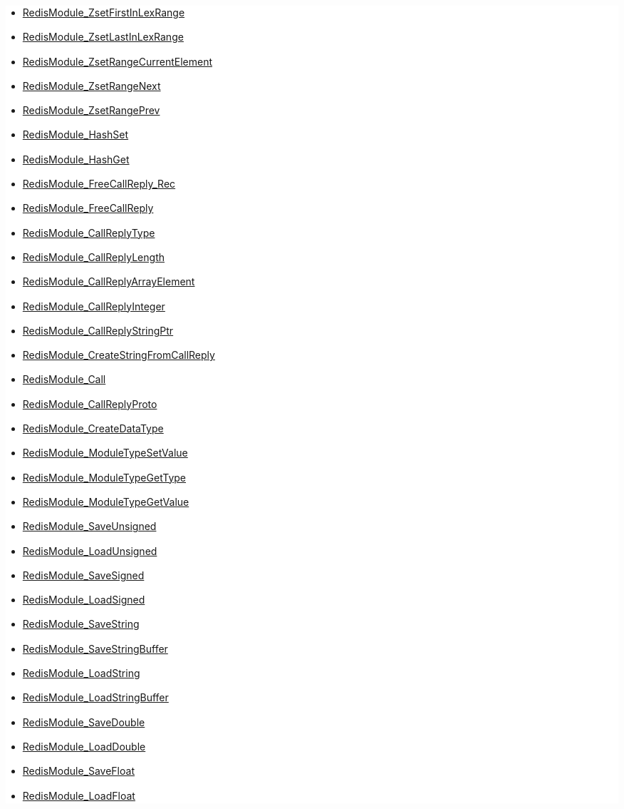 * [RedisModule_ZsetFirstInLexRange](#redismodule_zsetfirstinlexrange)

* [RedisModule_ZsetLastInLexRange](#redismodule_zsetlastinlexrange)

* [RedisModule_ZsetRangeCurrentElement](#redismodule_zsetrangecurrentelement)

* [RedisModule_ZsetRangeNext](#redismodule_zsetrangenext)

* [RedisModule_ZsetRangePrev](#redismodule_zsetrangeprev)

* [RedisModule_HashSet](#redismodule_hashset)

* [RedisModule_HashGet](#redismodule_hashget)

* [RedisModule_FreeCallReply_Rec](#redismodule_freecallreply_rec)

* [RedisModule_FreeCallReply](#redismodule_freecallreply)

* [RedisModule_CallReplyType](#redismodule_callreplytype)

* [RedisModule_CallReplyLength](#redismodule_callreplylength)

* [RedisModule_CallReplyArrayElement](#redismodule_callreplyarrayelement)

* [RedisModule_CallReplyInteger](#redismodule_callreplyinteger)

* [RedisModule_CallReplyStringPtr](#redismodule_callreplystringptr)

* [RedisModule_CreateStringFromCallReply](#redismodule_createstringfromcallreply)

* [RedisModule_Call](#redismodule_call)

* [RedisModule_CallReplyProto](#redismodule_callreplyproto)

* [RedisModule_CreateDataType](#redismodule_createdatatype)

* [RedisModule_ModuleTypeSetValue](#redismodule_moduletypesetvalue)

* [RedisModule_ModuleTypeGetType](#redismodule_moduletypegettype)

* [RedisModule_ModuleTypeGetValue](#redismodule_moduletypegetvalue)

* [RedisModule_SaveUnsigned](#redismodule_saveunsigned)

* [RedisModule_LoadUnsigned](#redismodule_loadunsigned)

* [RedisModule_SaveSigned](#redismodule_savesigned)

* [RedisModule_LoadSigned](#redismodule_loadsigned)

* [RedisModule_SaveString](#redismodule_savestring)

* [RedisModule_SaveStringBuffer](#redismodule_savestringbuffer)

* [RedisModule_LoadString](#redismodule_loadstring)

* [RedisModule_LoadStringBuffer](#redismodule_loadstringbuffer)

* [RedisModule_SaveDouble](#redismodule_savedouble)

* [RedisModule_LoadDouble](#redismodule_loaddouble)

* [RedisModule_SaveFloat](#redismodule_savefloat)

* [RedisModule_LoadFloat](#redismodule_loadfloat)
